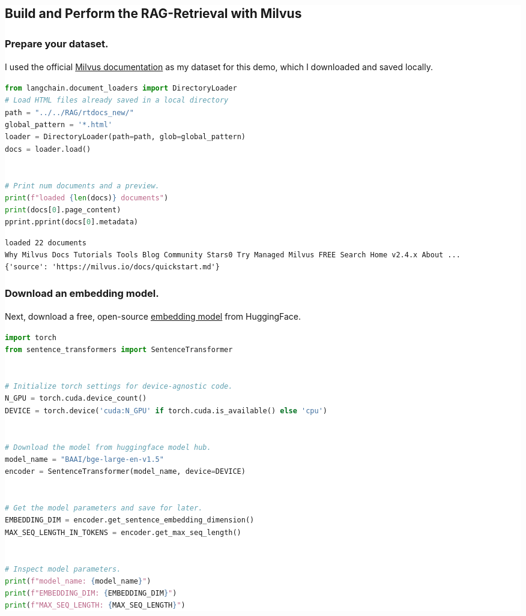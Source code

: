 ## Build and Perform the RAG-Retrieval with Milvus

### Prepare your dataset.

I used the official [Milvus documentation](https://milvus.io/docs/) as my dataset for this demo, which I downloaded and saved locally.

```python
from langchain.document_loaders import DirectoryLoader
# Load HTML files already saved in a local directory
path = "../../RAG/rtdocs_new/"
global_pattern = '*.html'
loader = DirectoryLoader(path=path, glob=global_pattern)
docs = loader.load()


# Print num documents and a preview.
print(f"loaded {len(docs)} documents")
print(docs[0].page_content)
pprint.pprint(docs[0].metadata)
```

```text
loaded 22 documents
Why Milvus Docs Tutorials Tools Blog Community Stars0 Try Managed Milvus FREE Search Home v2.4.x About ...
{'source': 'https://milvus.io/docs/quickstart.md'}
```

### Download an embedding model.

Next, download a free, open-source [embedding model](https://zilliz.com/ai-models) from HuggingFace.

```python
import torch
from sentence_transformers import SentenceTransformer


# Initialize torch settings for device-agnostic code.
N_GPU = torch.cuda.device_count()
DEVICE = torch.device('cuda:N_GPU' if torch.cuda.is_available() else 'cpu')


# Download the model from huggingface model hub.
model_name = "BAAI/bge-large-en-v1.5"
encoder = SentenceTransformer(model_name, device=DEVICE)


# Get the model parameters and save for later.
EMBEDDING_DIM = encoder.get_sentence_embedding_dimension()
MAX_SEQ_LENGTH_IN_TOKENS = encoder.get_max_seq_length()


# Inspect model parameters.
print(f"model_name: {model_name}")
print(f"EMBEDDING_DIM: {EMBEDDING_DIM}")
print(f"MAX_SEQ_LENGTH: {MAX_SEQ_LENGTH}")
```
